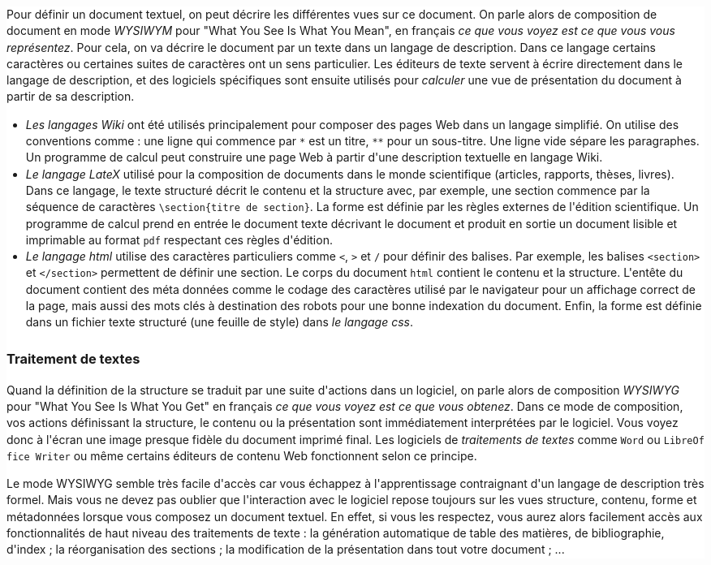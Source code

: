 Pour définir un document textuel, on peut décrire les différentes vues
sur ce document. On parle alors de composition de document en mode
*WYSIWYM* pour "What You See Is What You Mean", en français *ce que
vous voyez est ce que vous vous représentez*. Pour cela, on va décrire
le document par un texte dans un langage de description.  Dans ce
langage certains caractères ou certaines suites de caractères ont un
sens particulier. Les éditeurs de texte servent à écrire directement
dans le langage de description, et des logiciels spécifiques sont
ensuite utilisés pour *calculer* une vue de présentation du document à
partir de sa description.

- *Les langages Wiki* ont été utilisés principalement pour composer
  des pages Web dans un langage simplifié. On utilise des conventions
  comme : une ligne qui commence par `*` est un titre, `**` pour un
  sous-titre. Une ligne vide sépare les paragraphes. Un programme
  de calcul peut construire une page Web à partir d'une description
  textuelle en langage Wiki.
- *Le langage LateX* utilisé pour la composition de documents dans le
  monde scientifique (articles, rapports, thèses, livres). Dans ce
  langage, le texte structuré décrit le contenu et la structure avec,
  par exemple, une section commence par la séquence de caractères
  `\section{titre de section}`. La forme est définie par les règles
  externes de l'édition scientifique. Un programme de calcul prend en
  entrée le document texte décrivant le document et produit en sortie
  un document lisible et imprimable au format `pdf` respectant ces
  règles d'édition.
- *Le langage html* utilise des caractères particuliers comme `<`, `>` et
  `/` pour définir des balises. Par exemple, les balises `<section>` et
  `</section>` permettent de définir une section. Le corps du document
  `html` contient le contenu et la structure. L'entête du document
  contient des méta données comme le codage des caractères utilisé par
  le navigateur pour un affichage correct de la page, mais aussi des
  mots clés à destination des robots pour une bonne indexation du
  document. Enfin, la forme est définie dans un fichier texte
  structuré (une feuille de style) dans *le langage css*.


### Traitement de textes

Quand la définition de la structure se traduit par une suite d'actions
dans un logiciel, on parle alors de composition *WYSIWYG* pour "What
You See Is What You Get" en français *ce que vous voyez est ce que
vous obtenez*. Dans ce mode de composition, vos actions définissant la
structure, le contenu ou la présentation sont immédiatement
interprétées par le logiciel. Vous voyez donc à l'écran une image
presque fidèle du document imprimé final.  Les logiciels de
*traitements de textes* comme `Word` ou `LibreOffice Writer` ou même
certains éditeurs de contenu Web fonctionnent selon ce principe.

Le mode WYSIWYG semble très facile d'accès car vous échappez à
l'apprentissage contraignant d'un langage de description très
formel. Mais vous ne devez pas oublier que l'interaction avec le
logiciel repose toujours sur les vues structure, contenu, forme et
métadonnées lorsque vous composez un document textuel. En effet, si
vous les respectez, vous aurez alors facilement accès aux
fonctionnalités de haut niveau des traitements de texte : la
génération automatique de table des matières, de bibliographie,
d'index ; la réorganisation des sections ; la modification de la
présentation dans tout votre document ; ...
